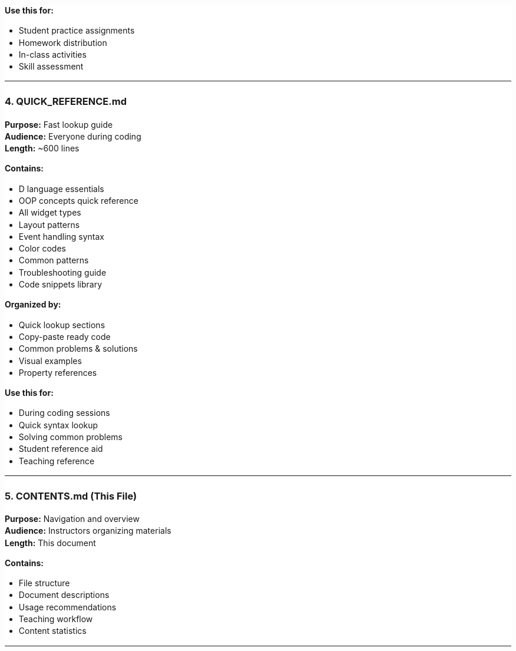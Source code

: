 
**Use this for:**
- Student practice assignments
- Homework distribution
- In-class activities
- Skill assessment

---

### 4. QUICK_REFERENCE.md
**Purpose:** Fast lookup guide  
**Audience:** Everyone during coding  
**Length:** ~600 lines

**Contains:**
- D language essentials
- OOP concepts quick reference
- All widget types
- Layout patterns
- Event handling syntax
- Color codes
- Common patterns
- Troubleshooting guide
- Code snippets library

**Organized by:**
- Quick lookup sections
- Copy-paste ready code
- Common problems & solutions
- Visual examples
- Property references

**Use this for:**
- During coding sessions
- Quick syntax lookup
- Solving common problems
- Student reference aid
- Teaching reference

---

### 5. CONTENTS.md (This File)
**Purpose:** Navigation and overview  
**Audience:** Instructors organizing materials  
**Length:** This document

**Contains:**
- File structure
- Document descriptions
- Usage recommendations
- Teaching workflow
- Content statistics

---
